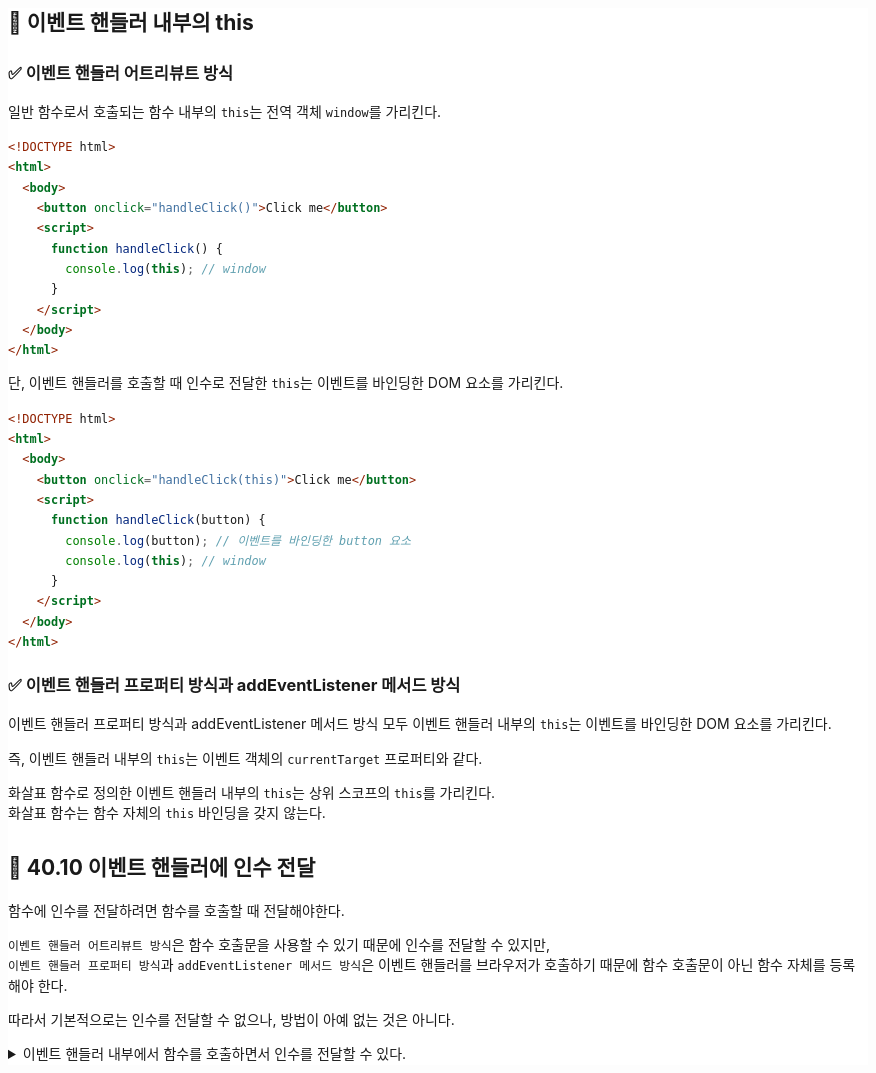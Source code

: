 ## 📌 이벤트 핸들러 내부의 this

### ✅ 이벤트 핸들러 어트리뷰트 방식

일반 함수로서 호출되는 함수 내부의 `this`는 전역 객체 `window`를 가리킨다.

```html
<!DOCTYPE html>
<html>
  <body>
    <button onclick="handleClick()">Click me</button>
    <script>
      function handleClick() {
        console.log(this); // window
      }
    </script>
  </body>
</html>
```

단, 이벤트 핸들러를 호출할 때 인수로 전달한 `this`는 이벤트를 바인딩한 DOM 요소를 가리킨다.

```html
<!DOCTYPE html>
<html>
  <body>
    <button onclick="handleClick(this)">Click me</button>
    <script>
      function handleClick(button) {
        console.log(button); // 이벤트를 바인딩한 button 요소
        console.log(this); // window
      }
    </script>
  </body>
</html>
```

### ✅ 이벤트 핸들러 프로퍼티 방식과 addEventListener 메서드 방식

이벤트 핸들러 프로퍼티 방식과 addEventListener 메서드 방식 모두 이벤트 핸들러 내부의 `this`는 이벤트를 바인딩한 DOM 요소를 가리킨다.

즉, 이벤트 핸들러 내부의 `this`는 이벤트 객체의 `currentTarget` 프로퍼티와 같다.

화살표 함수로 정의한 이벤트 핸들러 내부의 `this`는 상위 스코프의 `this`를 가리킨다.<br/>화살표 함수는 함수 자체의 `this` 바인딩을 갖지 않는다.

## 📌 40.10 이벤트 핸들러에 인수 전달

함수에 인수를 전달하려면 함수를 호출할 때 전달해야한다.

`이벤트 핸들러 어트리뷰트 방식`은 함수 호출문을 사용할 수 있기 때문에 인수를 전달할 수 있지만, <br/>
`이벤트 핸들러 프로퍼티 방식`과 `addEventListener 메서드 방식`은 이벤트 핸들러를 브라우저가 호출하기 때문에 함수 호출문이 아닌 함수 자체를 등록해야 한다.

따라서 기본적으로는 인수를 전달할 수 없으나, 방법이 아예 없는 것은 아니다.

<details><summary>이벤트 핸들러 내부에서 함수를 호출하면서 인수를 전달할 수 있다.</summary></details>
